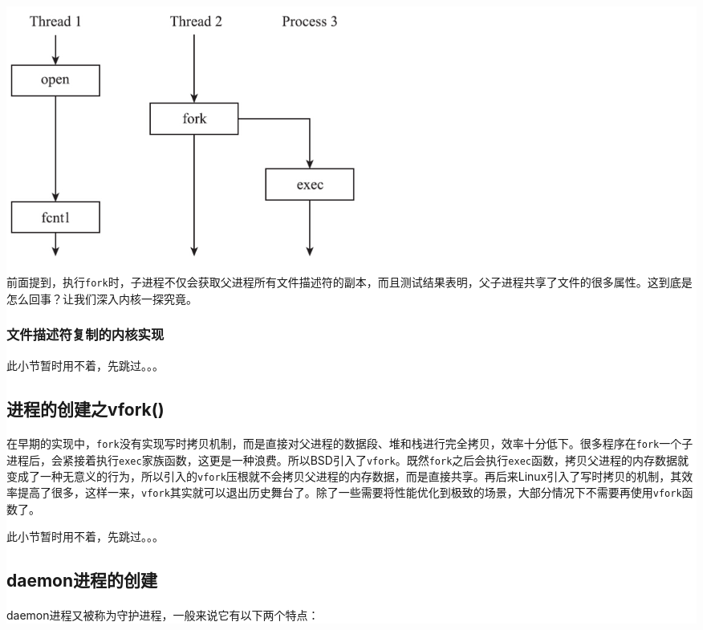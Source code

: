 <img src="image/2024-04-28-22-24-23.png" style="zoom:50%;" />

前面提到，执行`fork`时，子进程不仅会获取父进程所有文件描述符的副本，而且测试结果表明，父子进程共享了文件的很多属性。这到底是怎么回事？让我们深入内核一探究竟。

### 文件描述符复制的内核实现

此小节暂时用不着，先跳过。。。

## 进程的创建之vfork()

在早期的实现中，`fork`没有实现写时拷贝机制，而是直接对父进程的数据段、堆和栈进行完全拷贝，效率十分低下。很多程序在`fork`一个子进程后，会紧接着执行`exec`家族函数，这更是一种浪费。所以BSD引入了`vfork`。既然`fork`之后会执行`exec`函数，拷贝父进程的内存数据就变成了一种无意义的行为，所以引入的`vfork`压根就不会拷贝父进程的内存数据，而是直接共享。再后来Linux引入了写时拷贝的机制，其效率提高了很多，这样一来，`vfork`其实就可以退出历史舞台了。除了一些需要将性能优化到极致的场景，大部分情况下不需要再使用`vfork`函数了。

此小节暂时用不着，先跳过。。。



## daemon进程的创建

daemon进程又被称为守护进程，一般来说它有以下两个特点：
